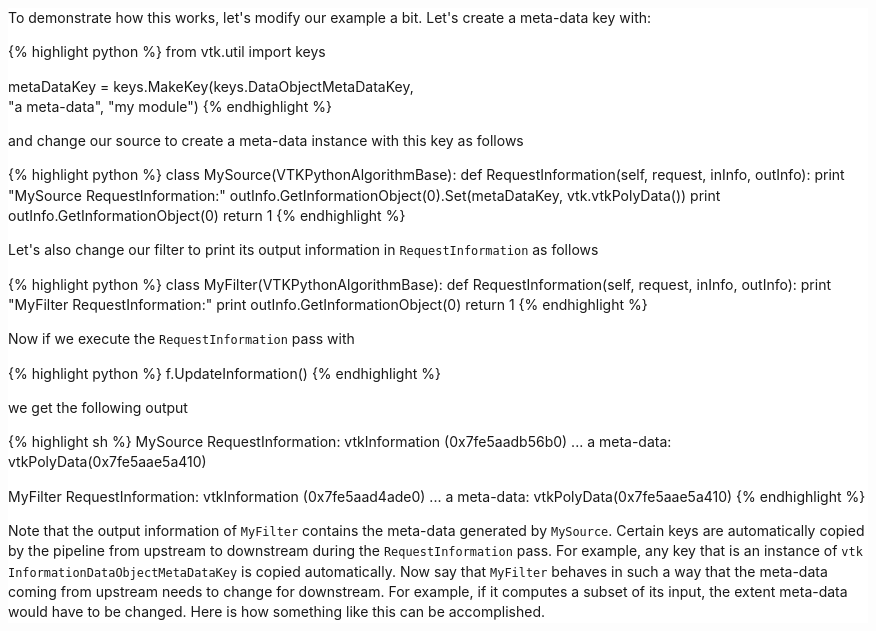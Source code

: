 To demonstrate how this works, let's modify our example a bit. Let's create
a meta-data key with:

{% highlight python %}
from vtk.util import keys

metaDataKey = keys.MakeKey(keys.DataObjectMetaDataKey, \
  "a meta-data", "my module")
{% endhighlight %}

and change our source to create a meta-data instance with this key as follows

{% highlight python %}
class MySource(VTKPythonAlgorithmBase):
    def RequestInformation(self, request, inInfo, outInfo):
        print "MySource RequestInformation:"
        outInfo.GetInformationObject(0).Set(metaDataKey, vtk.vtkPolyData())
        print outInfo.GetInformationObject(0)
        return 1
{% endhighlight %}

Let's also change our filter to print its output information in `RequestInformation`
as follows

{% highlight python %}
class MyFilter(VTKPythonAlgorithmBase):
    def RequestInformation(self, request, inInfo, outInfo):
        print "MyFilter RequestInformation:"
        print outInfo.GetInformationObject(0)
        return 1
{% endhighlight %}

Now if we execute the `RequestInformation` pass with

{% highlight python %}
f.UpdateInformation()
{% endhighlight %}

we get the following output

{% highlight sh %}
MySource RequestInformation:
vtkInformation (0x7fe5aadb56b0)
  ...
  a meta-data: vtkPolyData(0x7fe5aae5a410)


MyFilter RequestInformation:
vtkInformation (0x7fe5aad4ade0)
  ...
  a meta-data: vtkPolyData(0x7fe5aae5a410)
{% endhighlight %}

Note that the output information of `MyFilter` contains the meta-data generated
by `MySource`. Certain keys are automatically copied by the pipeline from upstream
to downstream during the `RequestInformation` pass. For example, any key that
is an instance of `vtkInformationDataObjectMetaDataKey` is copied automatically.
Now say that `MyFilter` behaves in such a way that the meta-data coming from
upstream needs to change for downstream. For example, if it computes a subset
of its input, the extent meta-data would have to be changed. Here is how something
like this can be accomplished.
